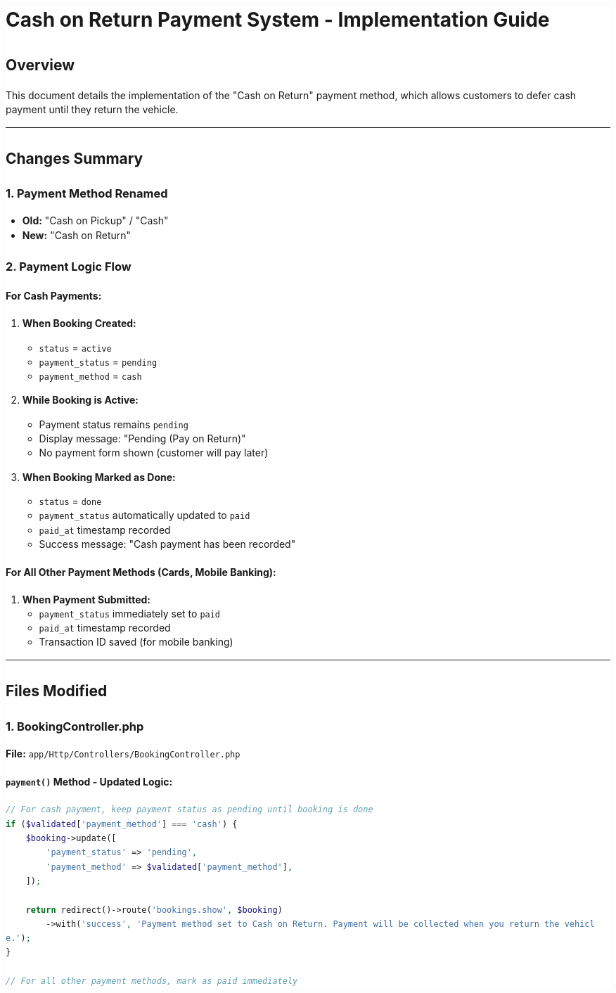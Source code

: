 # Cash on Return Payment System - Implementation Guide

## Overview
This document details the implementation of the "Cash on Return" payment method, which allows customers to defer cash payment until they return the vehicle.

---

## Changes Summary

### 1. Payment Method Renamed
- **Old:** "Cash on Pickup" / "Cash"
- **New:** "Cash on Return"

### 2. Payment Logic Flow

#### For Cash Payments:
1. **When Booking Created:**
   - `status` = `active`
   - `payment_status` = `pending`
   - `payment_method` = `cash`

2. **While Booking is Active:**
   - Payment status remains `pending`
   - Display message: "Pending (Pay on Return)"
   - No payment form shown (customer will pay later)

3. **When Booking Marked as Done:**
   - `status` = `done`
   - `payment_status` automatically updated to `paid`
   - `paid_at` timestamp recorded
   - Success message: "Cash payment has been recorded"

#### For All Other Payment Methods (Cards, Mobile Banking):
1. **When Payment Submitted:**
   - `payment_status` immediately set to `paid`
   - `paid_at` timestamp recorded
   - Transaction ID saved (for mobile banking)

---

## Files Modified

### 1. BookingController.php
**File:** `app/Http/Controllers/BookingController.php`

#### `payment()` Method - Updated Logic:
```php
// For cash payment, keep payment status as pending until booking is done
if ($validated['payment_method'] === 'cash') {
    $booking->update([
        'payment_status' => 'pending',
        'payment_method' => $validated['payment_method'],
    ]);
    
    return redirect()->route('bookings.show', $booking)
        ->with('success', 'Payment method set to Cash on Return. Payment will be collected when you return the vehicle.');
}

// For all other payment methods, mark as paid immediately
```
